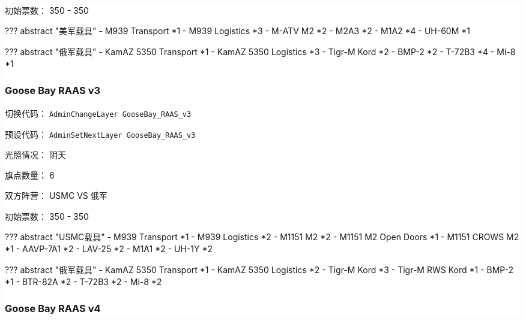 初始票数： 350  -  350

??? abstract "美军载具"
    - M939 Transport *1
    - M939 Logistics *3
    - M-ATV M2 *2
    - M2A3 *2
    - M1A2 *4
    - UH-60M *1

??? abstract "俄军载具"
    - KamAZ 5350 Transport *1
    - KamAZ 5350 Logistics *3
    - Tigr-M Kord *2
    - BMP-2 *2
    - T-72B3 *4
    - Mi-8 *1


### Goose Bay RAAS v3

切换代码： `AdminChangeLayer GooseBay_RAAS_v3`

预设代码： `AdminSetNextLayer GooseBay_RAAS_v3`

光照情况： 阴天

旗点数量： 6

双方阵营： USMC VS 俄军

初始票数： 350  -  350

??? abstract "USMC载具"
    - M939 Transport *1
    - M939 Logistics *2
    - M1151 M2 *2
    - M1151 M2 Open Doors *1
    - M1151 CROWS M2 *1
    - AAVP-7A1 *2
    - LAV-25 *2
    - M1A1 *2
    - UH-1Y *2

??? abstract "俄军载具"
    - KamAZ 5350 Transport *1
    - KamAZ 5350 Logistics *2
    - Tigr-M Kord *3
    - Tigr-M RWS Kord *1
    - BMP-2 *1
    - BTR-82A *2
    - T-72B3 *2
    - Mi-8 *2


### Goose Bay RAAS v4
